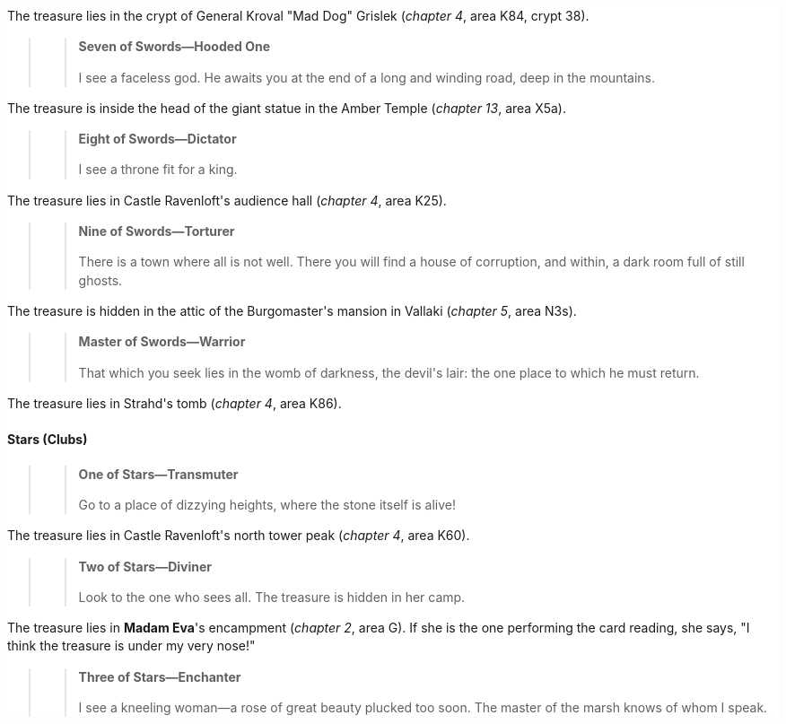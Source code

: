 The treasure lies in the crypt of General Kroval "Mad Dog" Grislek (*chapter 4*, area K84, crypt 38).

>>**Seven of Swords—Hooded One**
>>
>>I see a faceless god. He awaits you at the end of a long and winding road, deep in the mountains.
>>

The treasure is inside the head of the giant statue in the Amber Temple (*chapter 13*, area X5a).

>>**Eight of Swords—Dictator**
>>
>>I see a throne fit for a king.
>>

The treasure lies in Castle Ravenloft's audience hall (*chapter 4*, area K25).

>>**Nine of Swords—Torturer**
>>
>>There is a town where all is not well. There you will find a house of corruption, and within, a dark room full of still ghosts.
>>

The treasure is hidden in the attic of the Burgomaster's mansion in Vallaki (*chapter 5*, area N3s).

>>**Master of Swords—Warrior**
>>
>>That which you seek lies in the womb of darkness, the devil's lair: the one place to which he must return.
>>

The treasure lies in Strahd's tomb (*chapter 4*, area K86).

#### Stars (Clubs)

>>**One of Stars—Transmuter**
>>
>>Go to a place of dizzying heights, where the stone itself is alive!
>>

The treasure lies in Castle Ravenloft's north tower peak (*chapter 4*, area K60).

>>**Two of Stars—Diviner**
>>
>>Look to the one who sees all. The treasure is hidden in her camp.
>>

The treasure lies in **Madam Eva**'s encampment (*chapter 2*, area G). If she is the one performing the card reading, she says, "I think the treasure is under my very nose!"

>>**Three of Stars—Enchanter**
>>
>>I see a kneeling woman—a rose of great beauty plucked too soon. The master of the marsh knows of whom I speak.
>>
